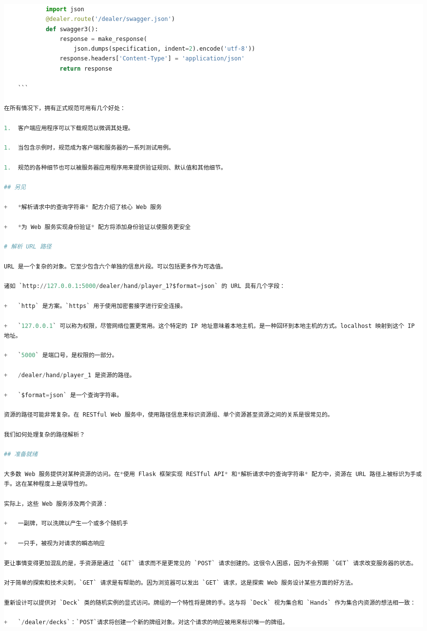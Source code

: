 ```py
            import json 
            @dealer.route('/dealer/swagger.json') 
            def swagger3(): 
                response = make_response( 
                    json.dumps(specification, indent=2).encode('utf-8')) 
                response.headers['Content-Type'] = 'application/json' 
                return response 

    ```

在所有情况下，拥有正式规范可用有几个好处：

1.  客户端应用程序可以下载规范以微调其处理。

1.  当包含示例时，规范成为客户端和服务器的一系列测试用例。

1.  规范的各种细节也可以被服务器应用程序用来提供验证规则、默认值和其他细节。

## 另见

+   *解析请求中的查询字符串* 配方介绍了核心 Web 服务

+   *为 Web 服务实现身份验证* 配方将添加身份验证以使服务更安全

# 解析 URL 路径

URL 是一个复杂的对象。它至少包含六个单独的信息片段。可以包括更多作为可选值。

诸如 `http://127.0.0.1:5000/dealer/hand/player_1?$format=json` 的 URL 具有几个字段：

+   `http` 是方案。`https` 用于使用加密套接字进行安全连接。

+   `127.0.0.1` 可以称为权限，尽管网络位置更常用。这个特定的 IP 地址意味着本地主机，是一种回环到本地主机的方式。localhost 映射到这个 IP 地址。

+   `5000` 是端口号，是权限的一部分。

+   /dealer/hand/player_1 是资源的路径。

+   `$format=json` 是一个查询字符串。

资源的路径可能非常复杂。在 RESTful Web 服务中，使用路径信息来标识资源组、单个资源甚至资源之间的关系是很常见的。

我们如何处理复杂的路径解析？

## 准备就绪

大多数 Web 服务提供对某种资源的访问。在*使用 Flask 框架实现 RESTful API* 和*解析请求中的查询字符串* 配方中，资源在 URL 路径上被标识为手或手。这在某种程度上是误导性的。

实际上，这些 Web 服务涉及两个资源：

+   一副牌，可以洗牌以产生一个或多个随机手

+   一只手，被视为对请求的瞬态响应

更让事情变得更加混乱的是，手资源是通过 `GET` 请求而不是更常见的 `POST` 请求创建的。这很令人困惑，因为不会预期 `GET` 请求改变服务器的状态。

对于简单的探索和技术尖刺，`GET` 请求是有帮助的。因为浏览器可以发出 `GET` 请求，这是探索 Web 服务设计某些方面的好方法。

重新设计可以提供对 `Deck` 类的随机实例的显式访问。牌组的一个特性将是牌的手。这与将 `Deck` 视为集合和 `Hands` 作为集合内资源的想法相一致：

+   `/dealer/decks`：`POST`请求将创建一个新的牌组对象。对这个请求的响应被用来标识唯一的牌组。

```